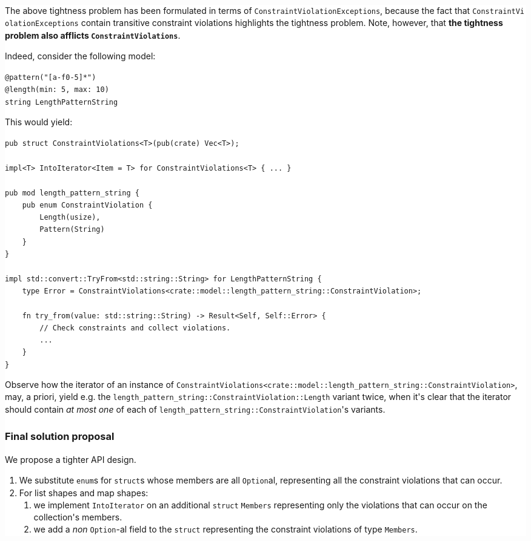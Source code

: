 The above tightness problem has been formulated in terms of
`ConstraintViolationExceptions`, because the fact that
`ConstraintViolationExceptions` contain transitive constraint violations
highlights the tightness problem. Note, however, that **the tightness problem
also afflicts `ConstraintViolations`**.

Indeed, consider the following model:

```smithy
@pattern("[a-f0-5]*")
@length(min: 5, max: 10)
string LengthPatternString
```

This would yield:

```rust,ignore
pub struct ConstraintViolations<T>(pub(crate) Vec<T>);

impl<T> IntoIterator<Item = T> for ConstraintViolations<T> { ... }

pub mod length_pattern_string {
    pub enum ConstraintViolation {
        Length(usize),
        Pattern(String)
    }
}

impl std::convert::TryFrom<std::string::String> for LengthPatternString {
    type Error = ConstraintViolations<crate::model::length_pattern_string::ConstraintViolation>;

    fn try_from(value: std::string::String) -> Result<Self, Self::Error> {
        // Check constraints and collect violations.
        ...
    }
}
```

Observe how the iterator of an instance of
`ConstraintViolations<crate::model::length_pattern_string::ConstraintViolation>`,
may, a priori, yield e.g. the
`length_pattern_string::ConstraintViolation::Length` variant twice, when it's
clear that the iterator should contain _at most one_ of each of
`length_pattern_string::ConstraintViolation`'s variants.

### Final solution proposal

We propose a tighter API design.

1. We substitute `enum`s for `struct`s whose members are all `Option`al,
   representing all the constraint violations that can occur.
1. For list shapes and map shapes:
    1. we implement `IntoIterator` on an additional `struct` `Members`
       representing only the violations that can occur on the collection's
       members.
    2. we add a _non_ `Option`-al field to the `struct` representing the
       constraint violations of type `Members`.


[constraint-traits-rfc]: https://github.com/smithy-lang/smithy-rs/pull/1199
[builders-of-builders-pr]: https://github.com/smithy-lang/smithy-rs/pull/1342
[`2226fe`]: https://github.com/smithy-lang/smithy-rs/tree/2226feff8f7fa884204f81a50d7e016386912acc
[constraint traits]: https://awslabs.github.io/smithy/2.0/spec/constraint-traits.html
[`required` trait]: https://smithy.io/2.0/spec/type-refinement-traits.html#required-trait
[`enum` shape]: https://smithy.io/2.0/spec/simple-types.html#enum
[`intEnum` shape]: https://smithy.io/2.0/spec/simple-types.html#intenum
[`structure` shape]: https://smithy.io/2.0/spec/aggregate-types.html#structure
[newtype]: https://doc.rust-lang.org/rust-by-example/generics/new_types.html
[`TryFrom`]: https://doc.rust-lang.org/std/convert/trait.TryFrom.html
[this comment]: https://github.com/smithy-lang/smithy-rs/blob/27020be3421fb93e35692803f9a795f92feb1d19/codegen-server/src/main/kotlin/software/amazon/smithy/rust/codegen/server/smithy/generators/MapConstraintViolationGenerator.kt#L66-L69
[`ServerBuilderGenerator.kt`]: https://github.com/smithy-lang/smithy-rs/blob/2226feff8f7fa884204f81a50d7e016386912acc/codegen-server/src/main/kotlin/software/amazon/smithy/rust/codegen/server/smithy/generators/ServerBuilderGenerator.kt
[`ServerBuilderGeneratorWithoutPublicConstrainedTypes.kt`]: https://github.com/smithy-lang/smithy-rs/blob/2226feff8f7fa884204f81a50d7e016386912acc/codegen-server/src/main/kotlin/software/amazon/smithy/rust/codegen/server/smithy/generators/ServerBuilderGeneratorWithoutPublicConstrainedTypes.kt
[trivially exploitable]: https://jfrog.com/blog/watch-out-for-dos-when-using-rusts-popular-hyper-package/